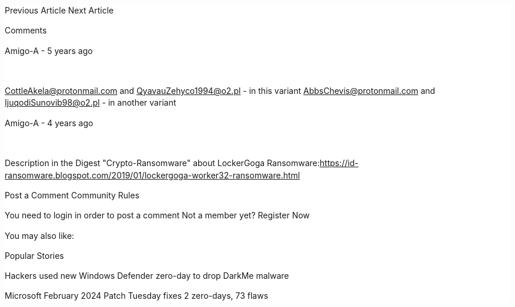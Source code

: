 
 Previous Article 
Next Article 


Comments


 




Amigo-A  - 5 years ago 

 
 


CottleAkela@protonmail.com and QyavauZehyco1994@o2.pl - in this variant
AbbsChevis@protonmail.com and IjuqodiSunovib98@o2.pl - in another variant





 




Amigo-A  - 4 years ago 

 
 


Description in the Digest "Crypto-Ransomware" about LockerGoga Ransomware:https://id-ransomware.blogspot.com/2019/01/lockergoga-worker32-ransomware.html 





Post a Comment Community Rules

You need to login in order to post a comment
Not a member yet? Register Now



You may also like:











Popular Stories






Hackers used new Windows Defender zero-day to drop DarkMe malware







Microsoft February 2024 Patch Tuesday fixes 2 zero-days, 73 flaws
